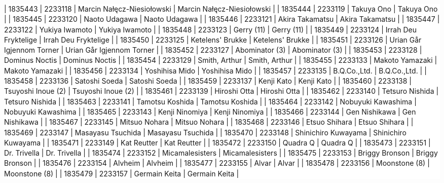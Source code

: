 | 1835443 | 2233118 | Marcin Nałęcz-Niesiołowski | Marcin Nałęcz-Niesiołowski |
| 1835444 | 2233119 | Takuya Ono | Takuya Ono |
| 1835445 | 2233120 | Naoto Udagawa | Naoto Udagawa |
| 1835446 | 2233121 | Akira Takamatsu | Akira Takamatsu |
| 1835447 | 2233122 | Yukiya Iwamoto | Yukiya Iwamoto |
| 1835448 | 2233123 | Gerry (11) | Gerry (11) |
| 1835449 | 2233124 | Irrah Deu Fryktelige | Irrah Deu Fryktelige |
| 1835450 | 2233125 | Ketelens' Brukke | Ketelens' Brukke |
| 1835451 | 2233126 | Urian Går Igjennom Torner | Urian Går Igjennom Torner |
| 1835452 | 2233127 | Abominator (3) | Abominator (3) |
| 1835453 | 2233128 | Dominus Noctis | Dominus Noctis |
| 1835454 | 2233129 | Smith, Arthur | Smith, Arthur |
| 1835455 | 2233133 | Makoto Yamazaki | Makoto Yamazaki |
| 1835456 | 2233134 | Yoshihisa Mido | Yoshihisa Mido |
| 1835457 | 2233135 | B.Q.Co.,Ltd. | B.Q.Co.,Ltd. |
| 1835458 | 2233136 | Satoshi Soeda | Satoshi Soeda |
| 1835459 | 2233137 | Kenji Kato | Kenji Kato |
| 1835460 | 2233138 | Tsuyoshi Inoue (2) | Tsuyoshi Inoue (2) |
| 1835461 | 2233139 | Hiroshi Otta | Hiroshi Otta |
| 1835462 | 2233140 | Tetsuro Nishida | Tetsuro Nishida |
| 1835463 | 2233141 | Tamotsu Koshida | Tamotsu Koshida |
| 1835464 | 2233142 | Nobuyuki Kawashima | Nobuyuki Kawashima |
| 1835465 | 2233143 | Kenji Ninomiya | Kenji Ninomiya |
| 1835466 | 2233144 | Gen Nishikawa | Gen Nishikawa |
| 1835467 | 2233145 | Mitsuo Nohara | Mitsuo Nohara |
| 1835468 | 2233146 | Etsuo Shihara | Etsuo Shihara |
| 1835469 | 2233147 | Masayasu Tsuchida | Masayasu Tsuchida |
| 1835470 | 2233148 | Shinichiro Kuwayama | Shinichiro Kuwayama |
| 1835471 | 2233149 | Kat Reutter | Kat Reutter |
| 1835472 | 2233150 | Quadra Q | Quadra Q |
| 1835473 | 2233151 | Dr. Trivella | Dr. Trivella |
| 1835474 | 2233152 | Micamalesisters | Micamalesisters |
| 1835475 | 2233153 | Briggy Bronson | Briggy Bronson |
| 1835476 | 2233154 | Alvheim | Alvheim |
| 1835477 | 2233155 | Alvar | Alvar |
| 1835478 | 2233156 | Moonstone (8) | Moonstone (8) |
| 1835479 | 2233157 | Germain Keita | Germain Keita |